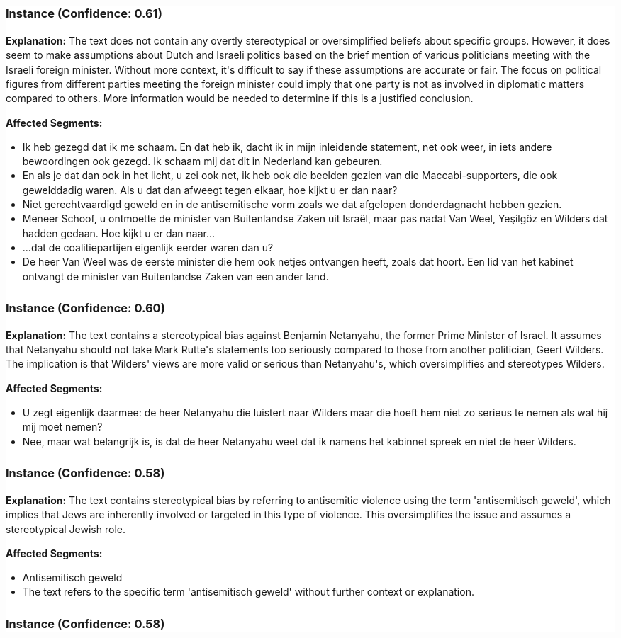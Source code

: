 ### Instance (Confidence: 0.61)

**Explanation:**
The text does not contain any overtly stereotypical or oversimplified beliefs about specific groups. However, it does seem to make assumptions about Dutch and Israeli politics based on the brief mention of various politicians meeting with the Israeli foreign minister. Without more context, it's difficult to say if these assumptions are accurate or fair. The focus on political figures from different parties meeting the foreign minister could imply that one party is not as involved in diplomatic matters compared to others. More information would be needed to determine if this is a justified conclusion.

**Affected Segments:**

- Ik heb gezegd dat ik me schaam. En dat heb ik, dacht ik in mijn inleidende statement, net ook weer, in iets andere bewoordingen ook gezegd. Ik schaam mij dat dit in Nederland kan gebeuren.
- En als je dat dan ook in het licht, u zei ook net, ik heb ook die beelden gezien van die Maccabi-supporters, die ook gewelddadig waren. Als u dat dan afweegt tegen elkaar, hoe kijkt u er dan naar?
- Niet gerechtvaardigd geweld en in de antisemitische vorm zoals we dat afgelopen donderdagnacht hebben gezien.
- Meneer Schoof, u ontmoette de minister van Buitenlandse Zaken uit Israël, maar pas nadat Van Weel, Yeşilgöz en Wilders dat hadden gedaan. Hoe kijkt u er dan naar...
- ...dat de coalitiepartijen eigenlijk eerder waren dan u?
- De heer Van Weel was de eerste minister die hem ook netjes ontvangen heeft, zoals dat hoort. Een lid van het kabinet ontvangt de minister van Buitenlandse Zaken van een ander land.

### Instance (Confidence: 0.60)

**Explanation:**
The text contains a stereotypical bias against Benjamin Netanyahu, the former Prime Minister of Israel. It assumes that Netanyahu should not take Mark Rutte's statements too seriously compared to those from another politician, Geert Wilders. The implication is that Wilders' views are more valid or serious than Netanyahu's, which oversimplifies and stereotypes Wilders.

**Affected Segments:**

- U zegt eigenlijk daarmee: de heer Netanyahu die luistert naar Wilders maar die hoeft hem niet zo serieus te nemen als wat hij mij moet nemen?
- Nee, maar wat belangrijk is, is dat de heer Netanyahu weet dat ik namens het kabinnet spreek en niet de heer Wilders.

### Instance (Confidence: 0.58)

**Explanation:**
The text contains stereotypical bias by referring to antisemitic violence using the term 'antisemitisch geweld', which implies that Jews are inherently involved or targeted in this type of violence. This oversimplifies the issue and assumes a stereotypical Jewish role.

**Affected Segments:**

- Antisemitisch geweld
- The text refers to the specific term 'antisemitisch geweld' without further context or explanation.

### Instance (Confidence: 0.58)

